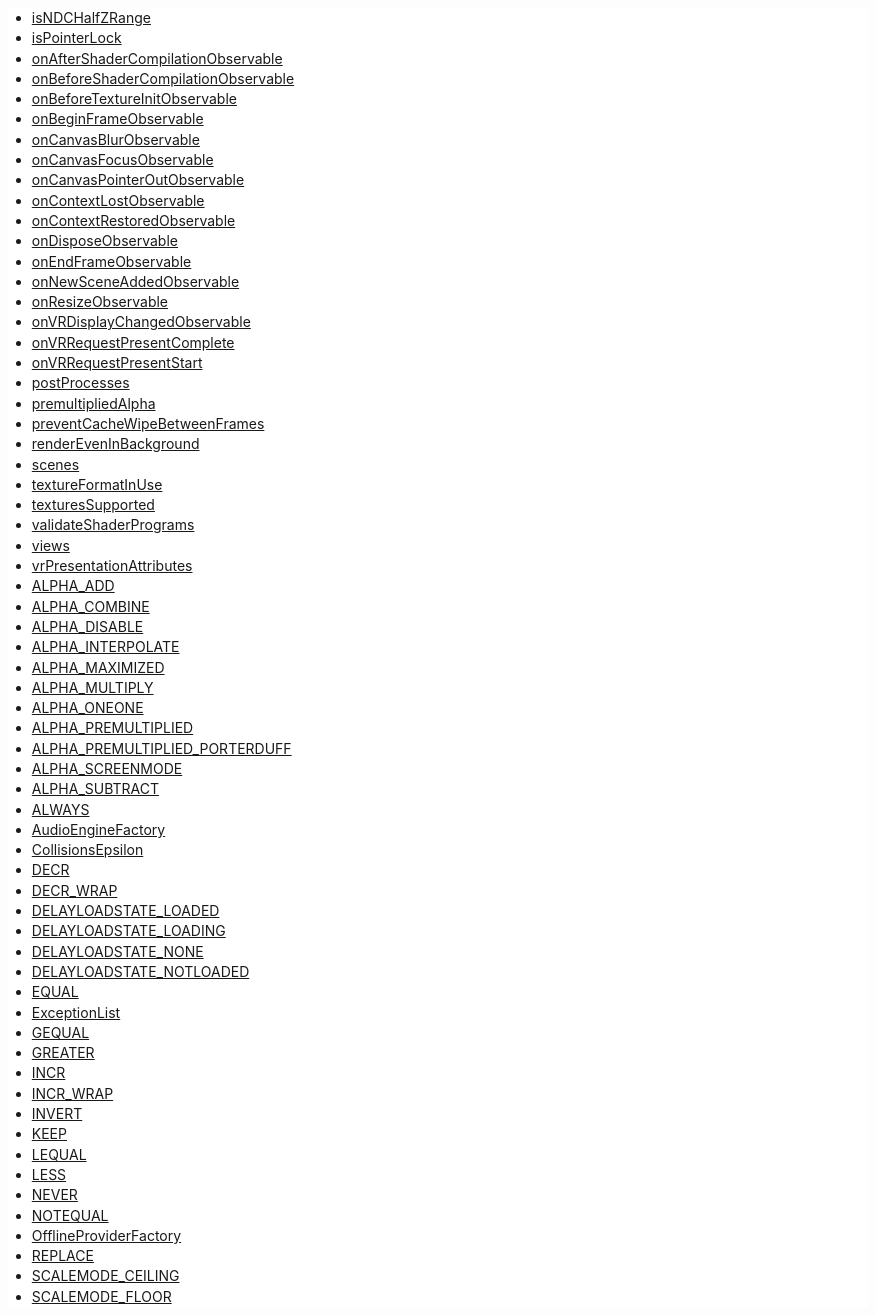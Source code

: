 - [isNDCHalfZRange](NullEngine.md#isndchalfzrange)
- [isPointerLock](NullEngine.md#ispointerlock)
- [onAfterShaderCompilationObservable](NullEngine.md#onaftershadercompilationobservable)
- [onBeforeShaderCompilationObservable](NullEngine.md#onbeforeshadercompilationobservable)
- [onBeforeTextureInitObservable](NullEngine.md#onbeforetextureinitobservable)
- [onBeginFrameObservable](NullEngine.md#onbeginframeobservable)
- [onCanvasBlurObservable](NullEngine.md#oncanvasblurobservable)
- [onCanvasFocusObservable](NullEngine.md#oncanvasfocusobservable)
- [onCanvasPointerOutObservable](NullEngine.md#oncanvaspointeroutobservable)
- [onContextLostObservable](NullEngine.md#oncontextlostobservable)
- [onContextRestoredObservable](NullEngine.md#oncontextrestoredobservable)
- [onDisposeObservable](NullEngine.md#ondisposeobservable)
- [onEndFrameObservable](NullEngine.md#onendframeobservable)
- [onNewSceneAddedObservable](NullEngine.md#onnewsceneaddedobservable)
- [onResizeObservable](NullEngine.md#onresizeobservable)
- [onVRDisplayChangedObservable](NullEngine.md#onvrdisplaychangedobservable)
- [onVRRequestPresentComplete](NullEngine.md#onvrrequestpresentcomplete)
- [onVRRequestPresentStart](NullEngine.md#onvrrequestpresentstart)
- [postProcesses](NullEngine.md#postprocesses)
- [premultipliedAlpha](NullEngine.md#premultipliedalpha)
- [preventCacheWipeBetweenFrames](NullEngine.md#preventcachewipebetweenframes)
- [renderEvenInBackground](NullEngine.md#rendereveninbackground)
- [scenes](NullEngine.md#scenes)
- [textureFormatInUse](NullEngine.md#textureformatinuse)
- [texturesSupported](NullEngine.md#texturessupported)
- [validateShaderPrograms](NullEngine.md#validateshaderprograms)
- [views](NullEngine.md#views)
- [vrPresentationAttributes](NullEngine.md#vrpresentationattributes)
- [ALPHA\_ADD](NullEngine.md#alpha_add)
- [ALPHA\_COMBINE](NullEngine.md#alpha_combine)
- [ALPHA\_DISABLE](NullEngine.md#alpha_disable)
- [ALPHA\_INTERPOLATE](NullEngine.md#alpha_interpolate)
- [ALPHA\_MAXIMIZED](NullEngine.md#alpha_maximized)
- [ALPHA\_MULTIPLY](NullEngine.md#alpha_multiply)
- [ALPHA\_ONEONE](NullEngine.md#alpha_oneone)
- [ALPHA\_PREMULTIPLIED](NullEngine.md#alpha_premultiplied)
- [ALPHA\_PREMULTIPLIED\_PORTERDUFF](NullEngine.md#alpha_premultiplied_porterduff)
- [ALPHA\_SCREENMODE](NullEngine.md#alpha_screenmode)
- [ALPHA\_SUBTRACT](NullEngine.md#alpha_subtract)
- [ALWAYS](NullEngine.md#always)
- [AudioEngineFactory](NullEngine.md#audioenginefactory)
- [CollisionsEpsilon](NullEngine.md#collisionsepsilon)
- [DECR](NullEngine.md#decr)
- [DECR\_WRAP](NullEngine.md#decr_wrap)
- [DELAYLOADSTATE\_LOADED](NullEngine.md#delayloadstate_loaded)
- [DELAYLOADSTATE\_LOADING](NullEngine.md#delayloadstate_loading)
- [DELAYLOADSTATE\_NONE](NullEngine.md#delayloadstate_none)
- [DELAYLOADSTATE\_NOTLOADED](NullEngine.md#delayloadstate_notloaded)
- [EQUAL](NullEngine.md#equal)
- [ExceptionList](NullEngine.md#exceptionlist)
- [GEQUAL](NullEngine.md#gequal)
- [GREATER](NullEngine.md#greater)
- [INCR](NullEngine.md#incr)
- [INCR\_WRAP](NullEngine.md#incr_wrap)
- [INVERT](NullEngine.md#invert)
- [KEEP](NullEngine.md#keep)
- [LEQUAL](NullEngine.md#lequal)
- [LESS](NullEngine.md#less)
- [NEVER](NullEngine.md#never)
- [NOTEQUAL](NullEngine.md#notequal)
- [OfflineProviderFactory](NullEngine.md#offlineproviderfactory)
- [REPLACE](NullEngine.md#replace)
- [SCALEMODE\_CEILING](NullEngine.md#scalemode_ceiling)
- [SCALEMODE\_FLOOR](NullEngine.md#scalemode_floor)